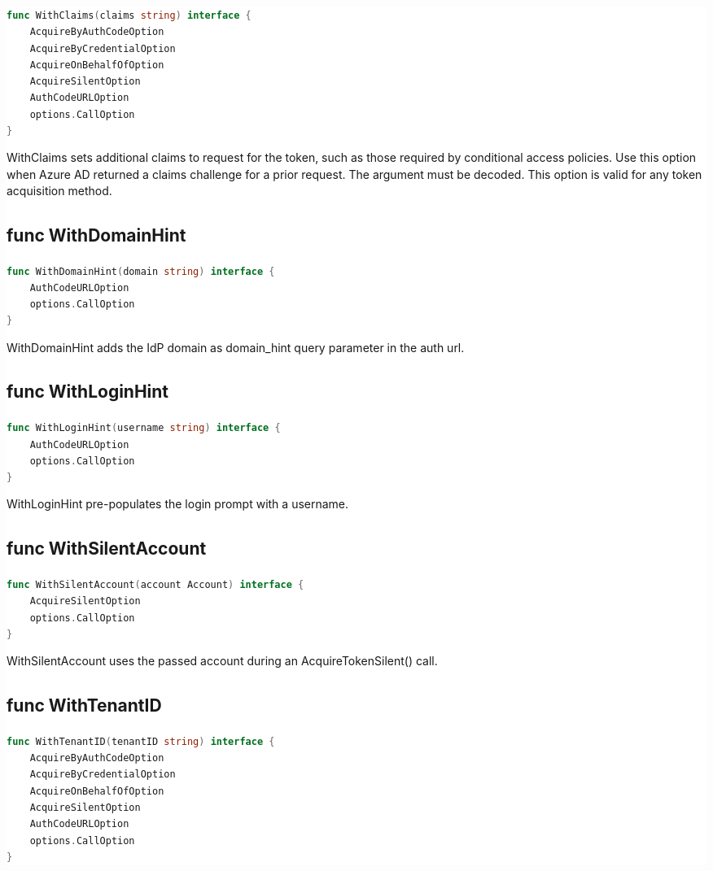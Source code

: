 ```go
func WithClaims(claims string) interface {
    AcquireByAuthCodeOption
    AcquireByCredentialOption
    AcquireOnBehalfOfOption
    AcquireSilentOption
    AuthCodeURLOption
    options.CallOption
}
```

WithClaims sets additional claims to request for the token, such as those required by conditional access policies. Use this option when Azure AD returned a claims challenge for a prior request. The argument must be decoded. This option is valid for any token acquisition method.

## func WithDomainHint

```go
func WithDomainHint(domain string) interface {
    AuthCodeURLOption
    options.CallOption
}
```

WithDomainHint adds the IdP domain as domain\_hint query parameter in the auth url.

## func WithLoginHint

```go
func WithLoginHint(username string) interface {
    AuthCodeURLOption
    options.CallOption
}
```

WithLoginHint pre\-populates the login prompt with a username.

## func WithSilentAccount

```go
func WithSilentAccount(account Account) interface {
    AcquireSilentOption
    options.CallOption
}
```

WithSilentAccount uses the passed account during an AcquireTokenSilent\(\) call.

## func WithTenantID

```go
func WithTenantID(tenantID string) interface {
    AcquireByAuthCodeOption
    AcquireByCredentialOption
    AcquireOnBehalfOfOption
    AcquireSilentOption
    AuthCodeURLOption
    options.CallOption
}
```
